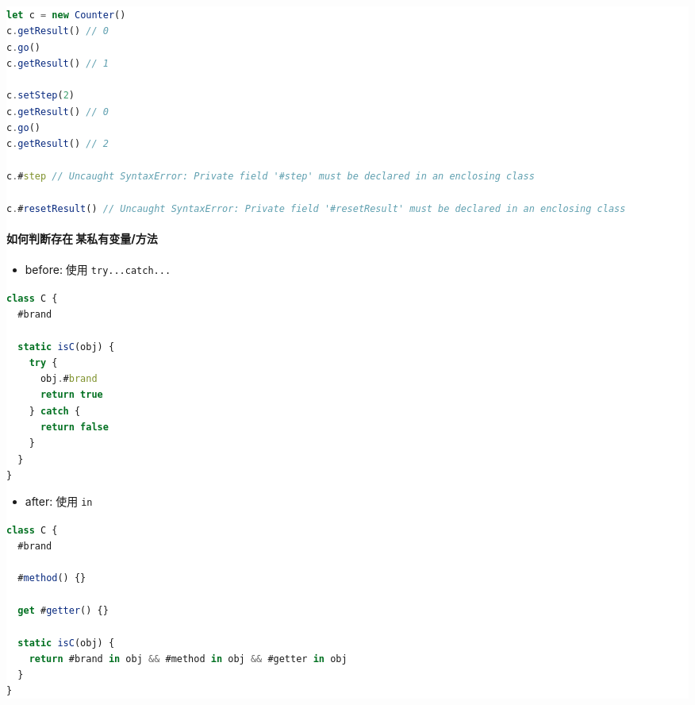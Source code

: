 ```js
```

```js
let c = new Counter()
c.getResult() // 0
c.go()
c.getResult() // 1

c.setStep(2)
c.getResult() // 0
c.go()
c.getResult() // 2

c.#step // Uncaught SyntaxError: Private field '#step' must be declared in an enclosing class

c.#resetResult() // Uncaught SyntaxError: Private field '#resetResult' must be declared in an enclosing class
```

#### 如何判断存在 某私有变量/方法

- before: 使用 `try...catch...`

```js
class C {
  #brand

  static isC(obj) {
    try {
      obj.#brand
      return true
    } catch {
      return false
    }
  }
}
```

- after: 使用 `in`

```js
class C {
  #brand

  #method() {}

  get #getter() {}

  static isC(obj) {
    return #brand in obj && #method in obj && #getter in obj
  }
}
```
